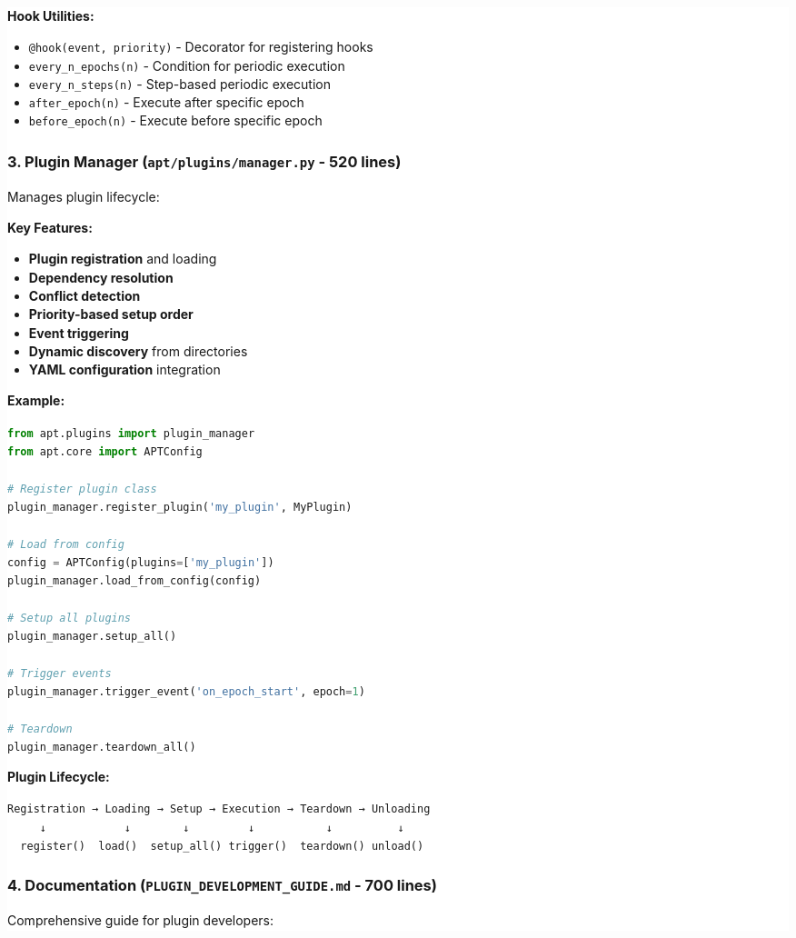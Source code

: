**Hook Utilities:**
- `@hook(event, priority)` - Decorator for registering hooks
- `every_n_epochs(n)` - Condition for periodic execution
- `every_n_steps(n)` - Step-based periodic execution
- `after_epoch(n)` - Execute after specific epoch
- `before_epoch(n)` - Execute before specific epoch

### 3. Plugin Manager (`apt/plugins/manager.py` - 520 lines)

Manages plugin lifecycle:

**Key Features:**
- **Plugin registration** and loading
- **Dependency resolution**
- **Conflict detection**
- **Priority-based setup order**
- **Event triggering**
- **Dynamic discovery** from directories
- **YAML configuration** integration

**Example:**
```python
from apt.plugins import plugin_manager
from apt.core import APTConfig

# Register plugin class
plugin_manager.register_plugin('my_plugin', MyPlugin)

# Load from config
config = APTConfig(plugins=['my_plugin'])
plugin_manager.load_from_config(config)

# Setup all plugins
plugin_manager.setup_all()

# Trigger events
plugin_manager.trigger_event('on_epoch_start', epoch=1)

# Teardown
plugin_manager.teardown_all()
```

**Plugin Lifecycle:**
```
Registration → Loading → Setup → Execution → Teardown → Unloading
     ↓            ↓        ↓         ↓           ↓          ↓
  register()  load()  setup_all() trigger()  teardown() unload()
```

### 4. Documentation (`PLUGIN_DEVELOPMENT_GUIDE.md` - 700 lines)

Comprehensive guide for plugin developers:
